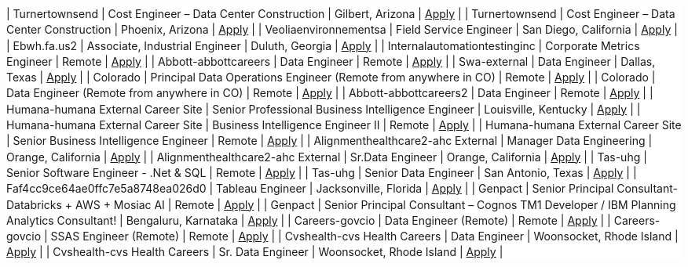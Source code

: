 | Turnertownsend | Cost Engineer – Data Center Construction | Gilbert, Arizona | [Apply](https://jobs.smartrecruiters.com/TurnerTownsend/744000077985531?utm_source=reddit&utm_medium=organic&utm_campaign=remotejobs) |
| Turnertownsend | Cost Engineer – Data Center Construction | Phoenix, Arizona | [Apply](https://jobs.smartrecruiters.com/TurnerTownsend/744000077976735?utm_source=reddit&utm_medium=organic&utm_campaign=remotejobs) |
| Veoliaenvironnementsa | Field Service Engineer | San Diego, California | [Apply](https://jobs.smartrecruiters.com/VeoliaEnvironnementSA/744000078171448?utm_source=reddit&utm_medium=organic&utm_campaign=remotejobs) |
| Ebwh.fa.us2 | Associate, Industrial Engineer | Duluth, Georgia | [Apply](https://ebwh.fa.us2.oraclecloud.com/hcmUI/CandidateExperience/en/sites/CX/requisitions/job/79530?utm_source=reddit&utm_medium=organic&utm_campaign=remotejobs) |
| Internalautomationtestinginc | Corporate Metrics Engineer | Remote | [Apply](http://internalautomationtestinginc.applytojob.com/apply/j01Fx4whvm/Corporate-Metrics-Engineer?utm_source=reddit&utm_medium=organic&utm_campaign=remotejobs) |
| Abbott-abbottcareers | Data Engineer | Remote | [Apply](https://abbott.wd1.myworkdayjobs.com/abbottcareers/job/United-States-of-America--Remote/Data-Engineer_31126821-2?utm_source=reddit&utm_medium=organic&utm_campaign=remotejobs) |
| Swa-external | Data Engineer | Dallas, Texas | [Apply](https://swa.wd1.myworkdayjobs.com/external/job/TX-Dallas/Data-Engineer_R-2025-58377?utm_source=reddit&utm_medium=organic&utm_campaign=remotejobs) |
| Colorado | Principal Data Operations Engineer (Remote from anywhere in CO) | Remote | [Apply](https://www.governmentjobs.com/careers/colorado/jobs/5057001?utm_source=reddit&utm_medium=organic&utm_campaign=remotejobs) |
| Colorado | Data Engineer (Remote from anywhere in CO) | Remote | [Apply](https://www.governmentjobs.com/careers/colorado/jobs/5056998?utm_source=reddit&utm_medium=organic&utm_campaign=remotejobs) |
| Abbott-abbottcareers2 | Data Engineer | Remote | [Apply](https://abbott.wd1.myworkdayjobs.com/abbottcareers2/job/United-States-of-America--Remote/Data-Engineer_31126821-1?utm_source=reddit&utm_medium=organic&utm_campaign=remotejobs) |
| Humana-humana External Career Site | Senior Professional Business Intelligence Engineer | Louisville, Kentucky | [Apply](https://humana.wd1.myworkdayjobs.com/humana_external_career_site/job/Remote-Nationwide/Senior-Professional-Business-Intelligence-Engineer_R-387266?utm_source=reddit&utm_medium=organic&utm_campaign=remotejobs) |
| Humana-humana External Career Site | Business Intelligence Engineer II | Remote | [Apply](https://humana.wd1.myworkdayjobs.com/humana_external_career_site/job/Remote-Nationwide/Business-Intelligence-Engineer-II_R-383339?utm_source=reddit&utm_medium=organic&utm_campaign=remotejobs) |
| Humana-humana External Career Site | Senior Business Intelligence Engineer | Remote | [Apply](https://humana.wd1.myworkdayjobs.com/humana_external_career_site/job/Remote-Kentucky/Senior-Business-Intelligence-Engineer_R-383325?utm_source=reddit&utm_medium=organic&utm_campaign=remotejobs) |
| Alignmenthealthcare2-ahc External | Manager Data Engineering | Orange, California | [Apply](https://alignmenthealthcare.wd1.myworkdayjobs.com/ahc_external/job/Orange-CA/Manager-Data-Engineering_R1038?utm_source=reddit&utm_medium=organic&utm_campaign=remotejobs) |
| Alignmenthealthcare2-ahc External | Sr.Data Engineer | Orange, California | [Apply](https://alignmenthealthcare.wd1.myworkdayjobs.com/ahc_external/job/Orange-CA/SrData-Engineer_R1039?utm_source=reddit&utm_medium=organic&utm_campaign=remotejobs) |
| Tas-uhg | Senior Software Engineer - .Net & SQL | Remote | [Apply](https://tas-uhg.taleo.net/careersection/10780/jobdetail.ftl?job=2296429&lang=en&utm_source=reddit&utm_medium=organic&utm_campaign=remotejobs) |
| Tas-uhg | Senior Data Engineer | San Antonio, Texas | [Apply](https://tas-uhg.taleo.net/careersection/10000/jobdetail.ftl?job=2301576&lang=en&utm_source=reddit&utm_medium=organic&utm_campaign=remotejobs) |
| Faf4cc9ce64ae0ffc7e5a8748ea026d0 | Tableau Engineer | Jacksonville, Florida | [Apply](https://www.paycomonline.net/v4/ats/web.php/jobs/ViewJobDetails?job=342867&clientkey=FAF4CC9CE64AE0FFC7E5A8748EA026D0&utm_source=reddit&utm_medium=organic&utm_campaign=remotejobs) |
| Genpact | Senior Principal Consultant-Databricks + AWS + Mosiac AI | Remote | [Apply](https://genpact.taleo.net/careersection/gp_bgc_authbridge/jobdetail.ftl?job=COR031170&lang=en&utm_source=reddit&utm_medium=organic&utm_campaign=remotejobs) |
| Genpact | Senior Principal Consultant – Cognos TM1 Developer / IBM Planning Analytics Consultant! | Bengaluru, Karnataka | [Apply](https://genpact.taleo.net/careersection/sgy_external_career_section/jobdetail.ftl?job=CPG060082&lang=en&utm_source=reddit&utm_medium=organic&utm_campaign=remotejobs) |
| Careers-govcio | Data Engineer (Remote) | Remote | [Apply](https://careers-govcio.icims.com/jobs/6517/data-engineer-%28remote%29/job?utm_source=reddit&utm_medium=organic&utm_campaign=remotejobs) |
| Careers-govcio | SSAS Engineer (Remote) | Remote | [Apply](https://careers-govcio.icims.com/jobs/6533/ssas-engineer-%28remote%29/job?utm_source=reddit&utm_medium=organic&utm_campaign=remotejobs) |
| Cvshealth-cvs Health Careers | Data Engineer | Woonsocket, Rhode Island | [Apply](https://cvshealth.wd1.myworkdayjobs.com/cvs_health_careers/job/RI---Woonsocket/Data-Engineer_R0697851?utm_source=reddit&utm_medium=organic&utm_campaign=remotejobs) |
| Cvshealth-cvs Health Careers | Sr. Data Engineer | Woonsocket, Rhode Island | [Apply](https://cvshealth.wd1.myworkdayjobs.com/cvs_health_careers/job/Sr-Data-Engineer_R0697055?utm_source=reddit&utm_medium=organic&utm_campaign=remotejobs) |